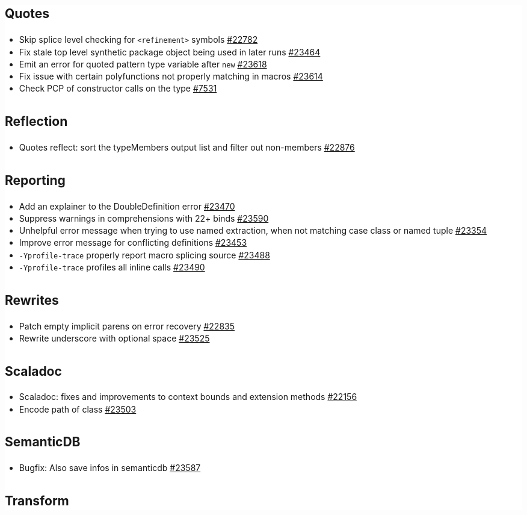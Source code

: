 ## Quotes

- Skip splice level checking for `<refinement>` symbols [#22782](https://github.com/scala/scala3/pull/22782)
- Fix stale top level synthetic package object being used in later runs [#23464](https://github.com/scala/scala3/pull/23464)
- Emit an error for quoted pattern type variable after `new` [#23618](https://github.com/scala/scala3/pull/23618)
- Fix issue with certain polyfunctions not properly matching in macros [#23614](https://github.com/scala/scala3/pull/23614)
- Check PCP of constructor calls on the type [#7531](https://github.com/scala/scala3/pull/7531)

## Reflection

- Quotes reflect: sort the typeMembers output list and filter out non-members [#22876](https://github.com/scala/scala3/pull/22876)

## Reporting

- Add an explainer to the DoubleDefinition error [#23470](https://github.com/scala/scala3/pull/23470)
- Suppress warnings in comprehensions with 22+ binds [#23590](https://github.com/scala/scala3/pull/23590)
- Unhelpful error message when trying to use named extraction, when not matching case class or named tuple [#23354](https://github.com/scala/scala3/pull/23354)
- Improve error message for conflicting definitions [#23453](https://github.com/scala/scala3/pull/23453)
- `-Yprofile-trace` properly report macro splicing source [#23488](https://github.com/scala/scala3/pull/23488)
- `-Yprofile-trace` profiles all inline calls [#23490](https://github.com/scala/scala3/pull/23490)

## Rewrites

- Patch empty implicit parens on error recovery [#22835](https://github.com/scala/scala3/pull/22835)
- Rewrite underscore with optional space [#23525](https://github.com/scala/scala3/pull/23525)

## Scaladoc

- Scaladoc: fixes and improvements to context bounds and extension methods [#22156](https://github.com/scala/scala3/pull/22156)
- Encode path of class [#23503](https://github.com/scala/scala3/pull/23503)

## SemanticDB

- Bugfix: Also save infos in semanticdb [#23587](https://github.com/scala/scala3/pull/23587)

## Transform
